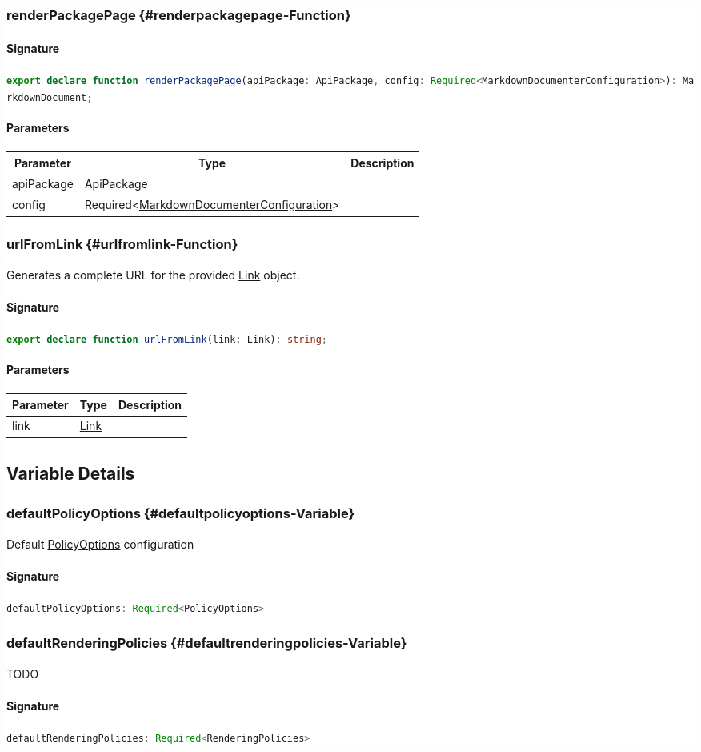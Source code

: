 ### renderPackagePage {#renderpackagepage-Function}

#### Signature

```typescript
export declare function renderPackagePage(apiPackage: ApiPackage, config: Required<MarkdownDocumenterConfiguration>): MarkdownDocument;
```

#### Parameters

|  Parameter | Type | Description |
|  --- | --- | --- |
|  apiPackage | ApiPackage |  |
|  config | Required&lt;[MarkdownDocumenterConfiguration](docs/api-markdown-documenter/markdowndocumenterconfiguration)&gt; |  |

### urlFromLink {#urlfromlink-Function}

Generates a complete URL for the provided [Link](docs/api-markdown-documenter/link) object.

#### Signature

```typescript
export declare function urlFromLink(link: Link): string;
```

#### Parameters

|  Parameter | Type | Description |
|  --- | --- | --- |
|  link | [Link](docs/api-markdown-documenter/link) |  |

## Variable Details

### defaultPolicyOptions {#defaultpolicyoptions-Variable}

Default [PolicyOptions](docs/api-markdown-documenter/policyoptions) configuration

#### Signature

```typescript
defaultPolicyOptions: Required<PolicyOptions>
```

### defaultRenderingPolicies {#defaultrenderingpolicies-Variable}

TODO

#### Signature

```typescript
defaultRenderingPolicies: Required<RenderingPolicies>
```
